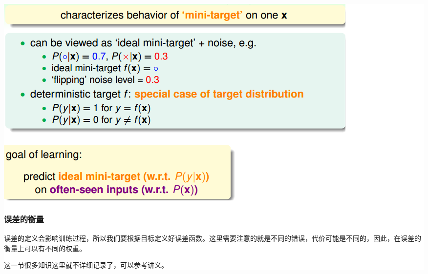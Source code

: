![8-3](\img\in-post\machine-learning-fundation\8-3.PNG)

### 误差的衡量

误差的定义会影响训练过程，所以我们要根据目标定义好误差函数。这里需要注意的就是不同的错误，代价可能是不同的，因此，在误差的衡量上可以有不同的权重。

这一节很多知识这里就不详细记录了，可以参考讲义。